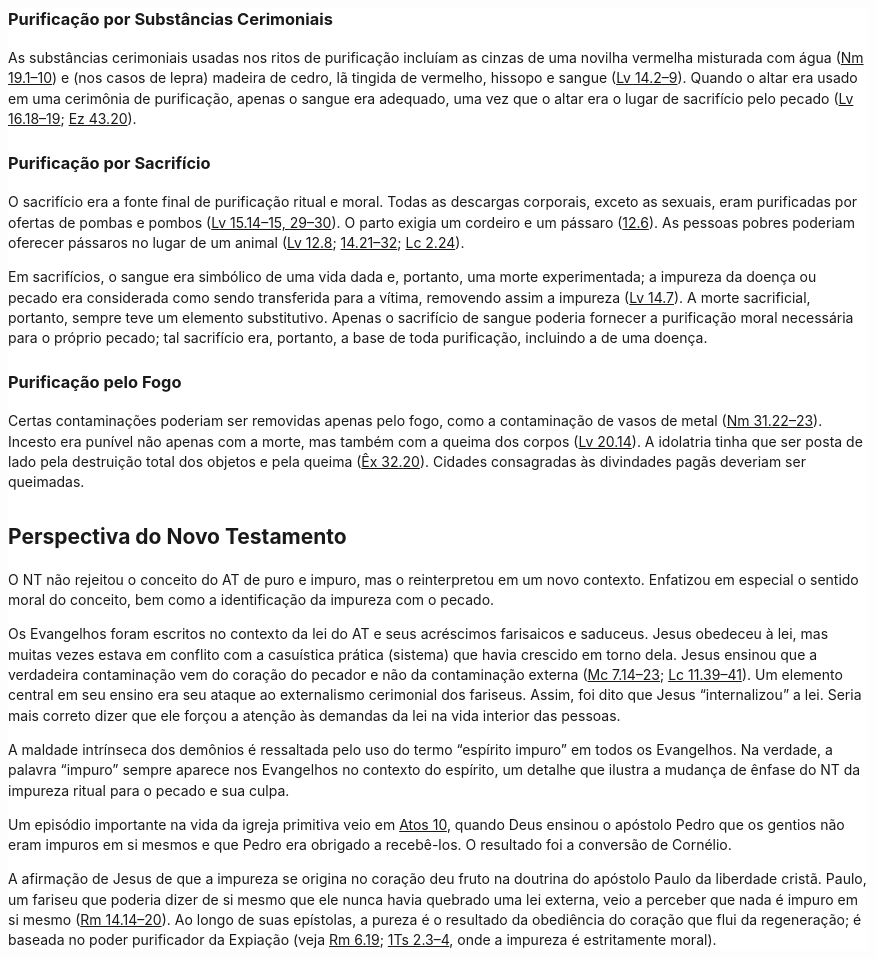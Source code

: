### Purificação por Substâncias Cerimoniais

As substâncias cerimoniais usadas nos ritos de purificação incluíam as cinzas de uma novilha vermelha misturada com água ([Nm 19\.1–10](https://ref.ly/Num19:1-Num19:10)) e (nos casos de lepra) madeira de cedro, lã tingida de vermelho, hissopo e sangue ([Lv 14\.2–9](https://ref.ly/Lev14:2-Lev14:9)). Quando o altar era usado em uma cerimônia de purificação, apenas o sangue era adequado, uma vez que o altar era o lugar de sacrifício pelo pecado ([Lv 16\.18–19](https://ref.ly/Lev16:18-Lev16:19); [Ez 43\.20](https://ref.ly/Ezek43:20)).

### Purificação por Sacrifício

O sacrifício era a fonte final de purificação ritual e moral. Todas as descargas corporais, exceto as sexuais, eram purificadas por ofertas de pombas e pombos ([Lv 15\.14–15, 29–30](https://ref.ly/Lev15:14-Lev15:15)). O parto exigia um cordeiro e um pássaro ([12\.6](https://ref.ly/Lev12:6)). As pessoas pobres poderiam oferecer pássaros no lugar de um animal ([Lv 12\.8](https://ref.ly/Lev12:8); [14\.21–32](https://ref.ly/Lev14:21-Lev14:32); [Lc 2\.24](https://ref.ly/Luke2:24)).

Em sacrifícios, o sangue era simbólico de uma vida dada e, portanto, uma morte experimentada; a impureza da doença ou pecado era considerada como sendo transferida para a vítima, removendo assim a impureza ([Lv 14\.7](https://ref.ly/Lev14:7)). A morte sacrificial, portanto, sempre teve um elemento substitutivo. Apenas o sacrifício de sangue poderia fornecer a purificação moral necessária para o próprio pecado; tal sacrifício era, portanto, a base de toda purificação, incluindo a de uma doença.

### Purificação pelo Fogo

Certas contaminações poderiam ser removidas apenas pelo fogo, como a contaminação de vasos de metal ([Nm 31\.22–23](https://ref.ly/Num31:22-Num31:23)). Incesto era punível não apenas com a morte, mas também com a queima dos corpos ([Lv 20\.14](https://ref.ly/Lev20:14)). A idolatria tinha que ser posta de lado pela destruição total dos objetos e pela queima ([Êx 32\.20](https://ref.ly/Exod32:20)). Cidades consagradas às divindades pagãs deveriam ser queimadas.

Perspectiva do Novo Testamento
------------------------------

O NT não rejeitou o conceito do AT de puro e impuro, mas o reinterpretou em um novo contexto. Enfatizou em especial o sentido moral do conceito, bem como a identificação da impureza com o pecado.

Os Evangelhos foram escritos no contexto da lei do AT e seus acréscimos farisaicos e saduceus. Jesus obedeceu à lei, mas muitas vezes estava em conflito com a casuística prática (sistema) que havia crescido em torno dela. Jesus ensinou que a verdadeira contaminação vem do coração do pecador e não da contaminação externa ([Mc 7\.14–23](https://ref.ly/Mark7:14-Mark7:23); [Lc 11\.39–41](https://ref.ly/Luke11:39-Luke11:41)). Um elemento central em seu ensino era seu ataque ao externalismo cerimonial dos fariseus. Assim, foi dito que Jesus “internalizou” a lei. Seria mais correto dizer que ele forçou a atenção às demandas da lei na vida interior das pessoas.

A maldade intrínseca dos demônios é ressaltada pelo uso do termo “espírito impuro” em todos os Evangelhos. Na verdade, a palavra “impuro” sempre aparece nos Evangelhos no contexto do espírito, um detalhe que ilustra a mudança de ênfase do NT da impureza ritual para o pecado e sua culpa.

Um episódio importante na vida da igreja primitiva veio em [Atos 10](https://ref.ly/Acts10:1-Acts10:48), quando Deus ensinou o apóstolo Pedro que os gentios não eram impuros em si mesmos e que Pedro era obrigado a recebê\-los. O resultado foi a conversão de Cornélio.

A afirmação de Jesus de que a impureza se origina no coração deu fruto na doutrina do apóstolo Paulo da liberdade cristã. Paulo, um fariseu que poderia dizer de si mesmo que ele nunca havia quebrado uma lei externa, veio a perceber que nada é impuro em si mesmo ([Rm 14\.14–20](https://ref.ly/Rom14:14-Rom14:20)). Ao longo de suas epístolas, a pureza é o resultado da obediência do coração que flui da regeneração; é baseada no poder purificador da Expiação (veja [Rm 6\.19](https://ref.ly/Rom6:19); [1Ts 2\.3–4](https://ref.ly/1Thess2:3-1Thess2:4), onde a impureza é estritamente moral).
